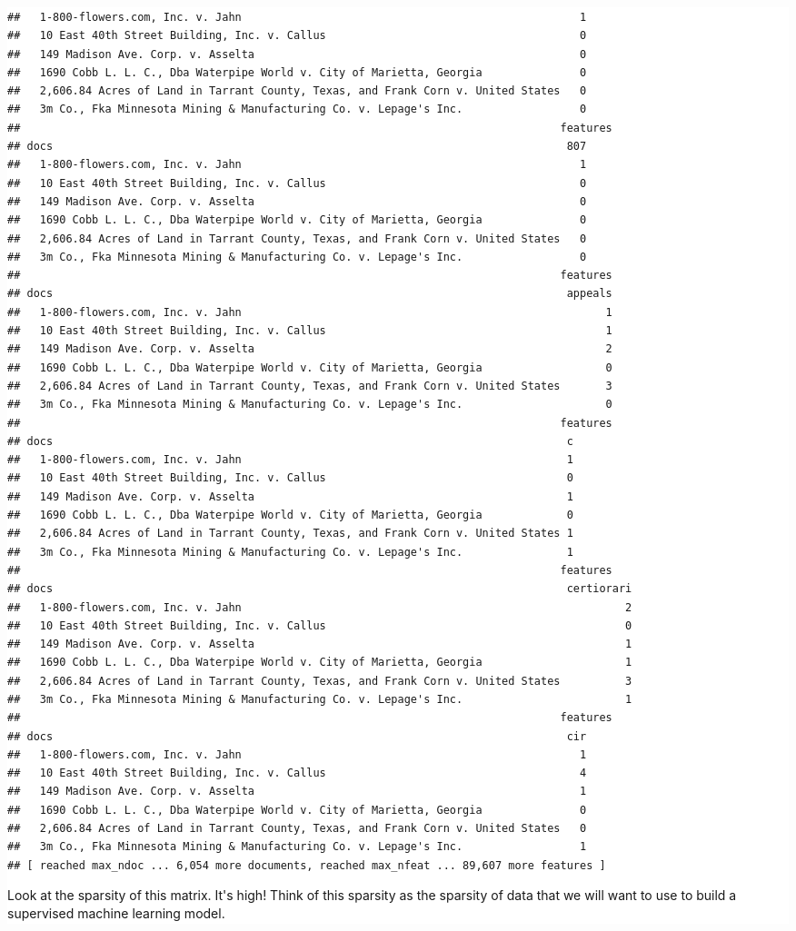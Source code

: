 ```
##   1-800-flowers.com, Inc. v. Jahn                                                    1
##   10 East 40th Street Building, Inc. v. Callus                                       0
##   149 Madison Ave. Corp. v. Asselta                                                  0
##   1690 Cobb L. L. C., Dba Waterpipe World v. City of Marietta, Georgia               0
##   2,606.84 Acres of Land in Tarrant County, Texas, and Frank Corn v. United States   0
##   3m Co., Fka Minnesota Mining & Manufacturing Co. v. Lepage's Inc.                  0
##                                                                                   features
## docs                                                                               807
##   1-800-flowers.com, Inc. v. Jahn                                                    1
##   10 East 40th Street Building, Inc. v. Callus                                       0
##   149 Madison Ave. Corp. v. Asselta                                                  0
##   1690 Cobb L. L. C., Dba Waterpipe World v. City of Marietta, Georgia               0
##   2,606.84 Acres of Land in Tarrant County, Texas, and Frank Corn v. United States   0
##   3m Co., Fka Minnesota Mining & Manufacturing Co. v. Lepage's Inc.                  0
##                                                                                   features
## docs                                                                               appeals
##   1-800-flowers.com, Inc. v. Jahn                                                        1
##   10 East 40th Street Building, Inc. v. Callus                                           1
##   149 Madison Ave. Corp. v. Asselta                                                      2
##   1690 Cobb L. L. C., Dba Waterpipe World v. City of Marietta, Georgia                   0
##   2,606.84 Acres of Land in Tarrant County, Texas, and Frank Corn v. United States       3
##   3m Co., Fka Minnesota Mining & Manufacturing Co. v. Lepage's Inc.                      0
##                                                                                   features
## docs                                                                               c
##   1-800-flowers.com, Inc. v. Jahn                                                  1
##   10 East 40th Street Building, Inc. v. Callus                                     0
##   149 Madison Ave. Corp. v. Asselta                                                1
##   1690 Cobb L. L. C., Dba Waterpipe World v. City of Marietta, Georgia             0
##   2,606.84 Acres of Land in Tarrant County, Texas, and Frank Corn v. United States 1
##   3m Co., Fka Minnesota Mining & Manufacturing Co. v. Lepage's Inc.                1
##                                                                                   features
## docs                                                                               certiorari
##   1-800-flowers.com, Inc. v. Jahn                                                           2
##   10 East 40th Street Building, Inc. v. Callus                                              0
##   149 Madison Ave. Corp. v. Asselta                                                         1
##   1690 Cobb L. L. C., Dba Waterpipe World v. City of Marietta, Georgia                      1
##   2,606.84 Acres of Land in Tarrant County, Texas, and Frank Corn v. United States          3
##   3m Co., Fka Minnesota Mining & Manufacturing Co. v. Lepage's Inc.                         1
##                                                                                   features
## docs                                                                               cir
##   1-800-flowers.com, Inc. v. Jahn                                                    1
##   10 East 40th Street Building, Inc. v. Callus                                       4
##   149 Madison Ave. Corp. v. Asselta                                                  1
##   1690 Cobb L. L. C., Dba Waterpipe World v. City of Marietta, Georgia               0
##   2,606.84 Acres of Land in Tarrant County, Texas, and Frank Corn v. United States   0
##   3m Co., Fka Minnesota Mining & Manufacturing Co. v. Lepage's Inc.                  1
## [ reached max_ndoc ... 6,054 more documents, reached max_nfeat ... 89,607 more features ]
```

Look at the sparsity of this matrix. It's high! Think of this sparsity as the sparsity of data that we will want to use to build a supervised machine learning model.
